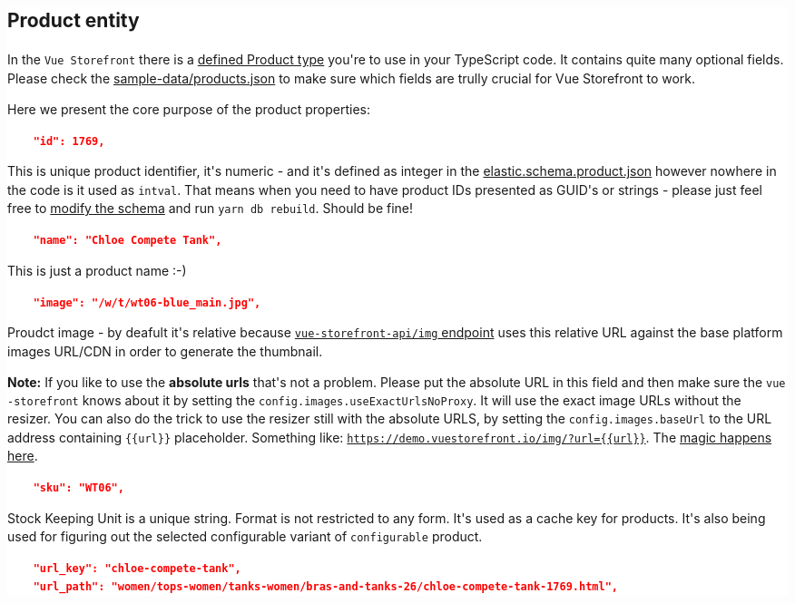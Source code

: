 ## Product entity

In the `Vue Storefront` there is a [defined Product type](https://github.com/DivanteLtd/vue-storefront/blob/master/core/modules/catalog/types/Product.ts) you're to use in your TypeScript code. It contains quite many optional fields. Please check the [sample-data/products.json](sample-data/products.json) to make sure which fields are trully crucial for Vue Storefront to work.

Here we present the core purpose of the product properties:

```json
    "id": 1769,
```

This is unique product identifier, it's numeric - and it's defined as integer in the [elastic.schema.product.json](https://github.com/DivanteLtd/vue-storefront-api/blob/d7b6fe516eeb214615f54726fb382e72ff2cc34b/config/elastic.schema.product.json#L15) however nowhere in the code is it used as `intval`. That means when you need to have product IDs presented as GUID's or strings - please just feel free to [modify the schema](https://github.com/DivanteLtd/vue-storefront-api/blob/d7b6fe516eeb214615f54726fb382e72ff2cc34b/config/elastic.schema.product.json#L15) and run `yarn db rebuild`. Should be fine!


```json
    "name": "Chloe Compete Tank",
```

This is just a product name :-)

```json
    "image": "/w/t/wt06-blue_main.jpg",
```

Proudct image - by deafult it's relative because [`vue-storefront-api/img` endpoint](https://github.com/DivanteLtd/vue-storefront-api/blob/d7b6fe516eeb214615f54726fb382e72ff2cc34b/src/api/img.js#L38) uses this relative URL against the base platform images URL/CDN in order to generate the thumbnail.

**Note:** If you like to use the **absolute urls** that's not a problem. Please put the absolute URL in this field and then make sure the `vue-storefront` knows about it by setting the `config.images.useExactUrlsNoProxy`. It will use the exact image URLs without the resizer. You can also do the trick to use the resizer still with the absolute URLS, by setting the `config.images.baseUrl` to the URL address containing `{{url}}` placeholder. Something like: [`https://demo.vuestorefront.io/img/?url={{url}}`](https://github.com/DivanteLtd/vue-storefront-api/blob/d7b6fe516eeb214615f54726fb382e72ff2cc34b/src/api/img.js#L28). The [magic happens here](https://github.com/DivanteLtd/vue-storefront/blob/5602c144a36e7829698240f5123224e2aad6fe4e/core/helpers/index.ts#L61).

```json
    "sku": "WT06",
```

Stock Keeping Unit is a unique string. Format is not restricted to any form. It's used as a cache key for products. It's also being used for figuring out the selected configurable variant of `configurable` product.

```json
    "url_key": "chloe-compete-tank",
    "url_path": "women/tops-women/tanks-women/bras-and-tanks-26/chloe-compete-tank-1769.html",
```
